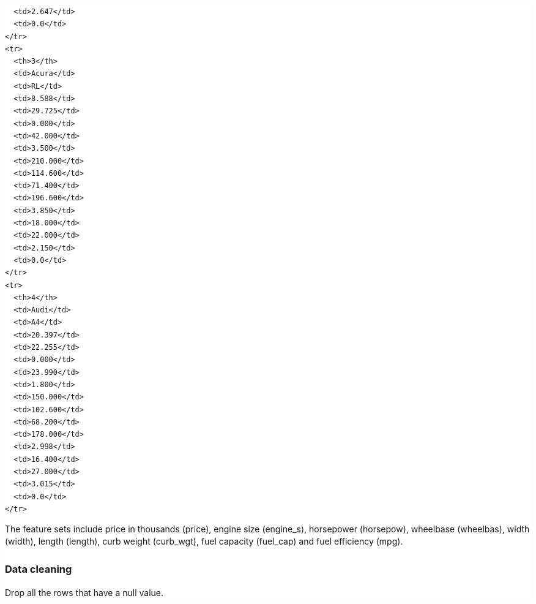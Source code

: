       <td>2.647</td>
      <td>0.0</td>
    </tr>
    <tr>
      <th>3</th>
      <td>Acura</td>
      <td>RL</td>
      <td>8.588</td>
      <td>29.725</td>
      <td>0.000</td>
      <td>42.000</td>
      <td>3.500</td>
      <td>210.000</td>
      <td>114.600</td>
      <td>71.400</td>
      <td>196.600</td>
      <td>3.850</td>
      <td>18.000</td>
      <td>22.000</td>
      <td>2.150</td>
      <td>0.0</td>
    </tr>
    <tr>
      <th>4</th>
      <td>Audi</td>
      <td>A4</td>
      <td>20.397</td>
      <td>22.255</td>
      <td>0.000</td>
      <td>23.990</td>
      <td>1.800</td>
      <td>150.000</td>
      <td>102.600</td>
      <td>68.200</td>
      <td>178.000</td>
      <td>2.998</td>
      <td>16.400</td>
      <td>27.000</td>
      <td>3.015</td>
      <td>0.0</td>
    </tr>
  </tbody>
</table>
</div>



The feature sets include price in thousands (price), engine size (engine_s), horsepower (horsepow), wheelbase (wheelbas), width (width), length (length), curb weight (curb_wgt), fuel capacity (fuel_cap) and fuel efficiency (mpg).

### Data cleaning
Drop all the rows that have a null value.
